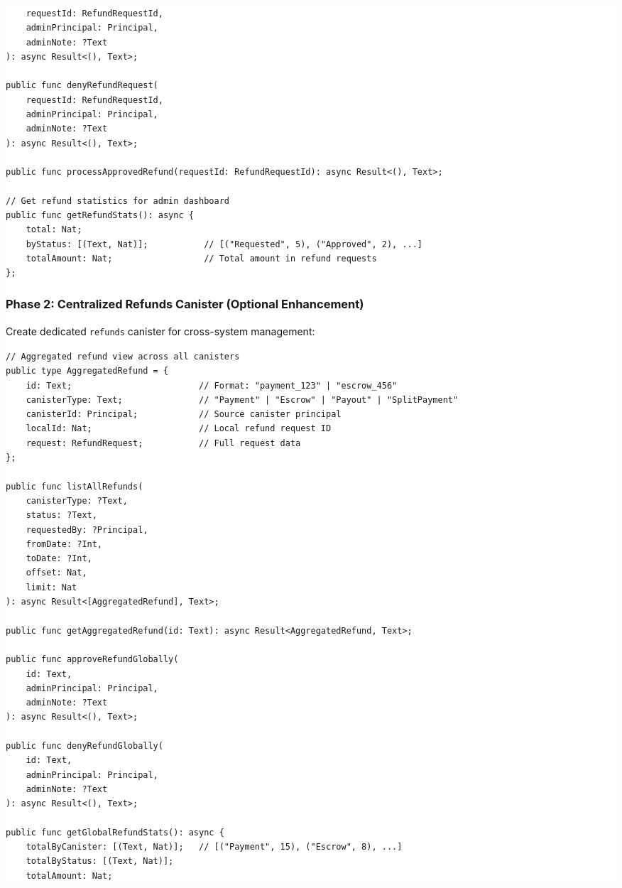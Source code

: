 ```motoko
    requestId: RefundRequestId,
    adminPrincipal: Principal,
    adminNote: ?Text
): async Result<(), Text>;

public func denyRefundRequest(
    requestId: RefundRequestId,
    adminPrincipal: Principal,
    adminNote: ?Text
): async Result<(), Text>;

public func processApprovedRefund(requestId: RefundRequestId): async Result<(), Text>;

// Get refund statistics for admin dashboard
public func getRefundStats(): async {
    total: Nat;
    byStatus: [(Text, Nat)];           // [("Requested", 5), ("Approved", 2), ...]
    totalAmount: Nat;                  // Total amount in refund requests
};
```

### Phase 2: Centralized Refunds Canister (Optional Enhancement)

Create dedicated `refunds` canister for cross-system management:

```motoko
// Aggregated refund view across all canisters
public type AggregatedRefund = {
    id: Text;                         // Format: "payment_123" | "escrow_456"
    canisterType: Text;               // "Payment" | "Escrow" | "Payout" | "SplitPayment"
    canisterId: Principal;            // Source canister principal
    localId: Nat;                     // Local refund request ID
    request: RefundRequest;           // Full request data
};

public func listAllRefunds(
    canisterType: ?Text,
    status: ?Text,
    requestedBy: ?Principal,
    fromDate: ?Int,
    toDate: ?Int,
    offset: Nat,
    limit: Nat
): async Result<[AggregatedRefund], Text>;

public func getAggregatedRefund(id: Text): async Result<AggregatedRefund, Text>;

public func approveRefundGlobally(
    id: Text,
    adminPrincipal: Principal,
    adminNote: ?Text
): async Result<(), Text>;

public func denyRefundGlobally(
    id: Text,
    adminPrincipal: Principal,
    adminNote: ?Text
): async Result<(), Text>;

public func getGlobalRefundStats(): async {
    totalByCanister: [(Text, Nat)];   // [("Payment", 15), ("Escrow", 8), ...]
    totalByStatus: [(Text, Nat)];
    totalAmount: Nat;
```